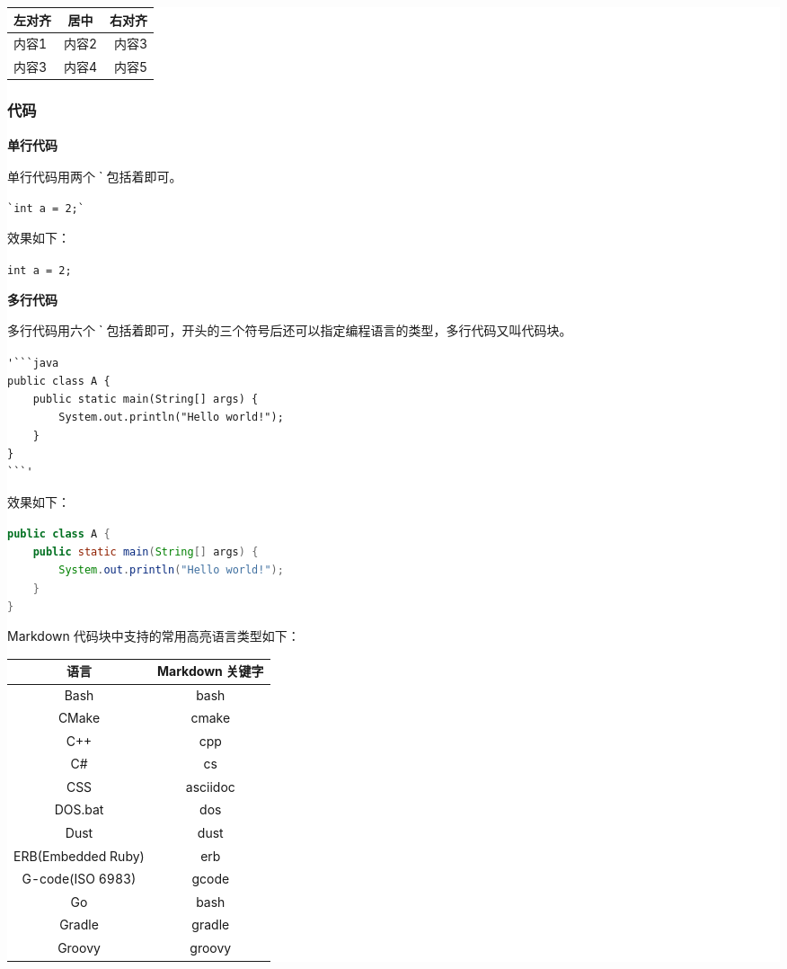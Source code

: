 | 左对齐 | 居中 | 右对齐 |
| :- | :---: | -----: |
| 内容1 | 内容2 | 内容3 |
| 内容3 | 内容4 | 内容5 |

### 代码

**单行代码**

单行代码用两个 ` 包括着即可。

```
`int a = 2;`
```

效果如下：

`int a = 2;`

**多行代码**

多行代码用六个 ` 包括着即可，开头的三个符号后还可以指定编程语言的类型，多行代码又叫代码块。

```
'```java
public class A {
	public static main(String[] args) {
		System.out.println("Hello world!");
	}
}
```'
```

效果如下：

```java
public class A {
	public static main(String[] args) {
		System.out.println("Hello world!");
	}
}
```

Markdown 代码块中支持的常用高亮语言类型如下：

|        语言        | Markdown 关键字 |
| :----------------: | :-------------: |
|        Bash        |      bash       |
|       CMake        |      cmake      |
|        C++         |       cpp       |
|         C#         |       cs        |
|        CSS         |    asciidoc     |
|      DOS.bat       |       dos       |
|        Dust        |      dust       |
| ERB(Embedded Ruby) |       erb       |
|  G-code(ISO 6983)  |      gcode      |
|         Go         |      bash       |
|       Gradle       |     gradle      |
|       Groovy       |     groovy      |